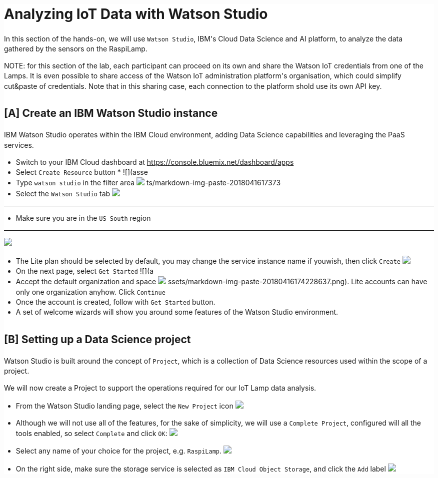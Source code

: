 # Analyzing IoT Data with Watson Studio
In this section of the hands-on, we will use `Watson Studio`, IBM's Cloud Data Science and AI platform, to analyze the data gathered by the sensors on the RaspiLamp.

NOTE: for this section of the lab, each participant can proceed on its own and share the Watson IoT credentials from one of the Lamps.
It is even possible to share access of the Watson IoT administration platform's organisation, which could simplify cut&paste of credentials.
Note that in this sharing case, each connection to the platform shold use its own API key.

## [A] Create an IBM Watson Studio instance
IBM Watson Studio operates within the IBM Cloud environment, adding Data Science capabilities and leveraging the PaaS services.

* Switch to your IBM Cloud dashboard at https://console.bluemix.net/dashboard/apps
* Select `Create Resource` button * ![](asse
* Type `watson studio` in the filter area ![](assets/markdown-img-paste-20180416173919927.png)
ts/markdown-img-paste-2018041617373
* Select the `Watson Studio` tab ![](assets/markdown-img-paste-20180416174002792.png)
*********
* Make sure you are in the `US South` region
*********
![](assets/markdown-img-paste-20180416182740580.png)
* The Lite plan should be selected by default, you may change the service instance name if youwish, then click `Create` ![](assets/markdown-img-paste-20180416174133817.png)
* On the next page, select `Get Started` ![](a
* Accept the default organization and space ![](assets/markdown-img-paste-20180416174319435.png)
ssets/markdown-img-paste-20180416174228637.png). Lite accounts can have only one organization anyhow. Click `Continue`
* Once the account is created, follow with `Get Started` button.
* A set of welcome wizards will show you around some features of the Watson Studio environment.

## [B] Setting up a Data Science project
Watson Studio is built around the concept of `Project`, which is a collection of Data Science resources used within the scope of a project.

We will now create a Project to support the operations required for our IoT Lamp data analysis.

* From the Watson Studio landing page, select the `New Project` icon ![](assets/markdown-img-paste-2018041617493167.png)

* Although we will not use all of the features, for the sake of simplicity, we will use a `Complete Project`, configured will all the tools enabled, so select `Complete` and click `OK`: ![](assets/markdown-img-paste-20180416175118533.png)

* Select any name of your choice for the project, e.g. `RaspiLamp`. ![](assets/markdown-img-paste-20180416183005788.png)

* On the right side, make sure the storage service is selected as `IBM Cloud Object Storage`, and click the `Add` label ![](assets/markdown-img-paste-20180416175322786.png)
